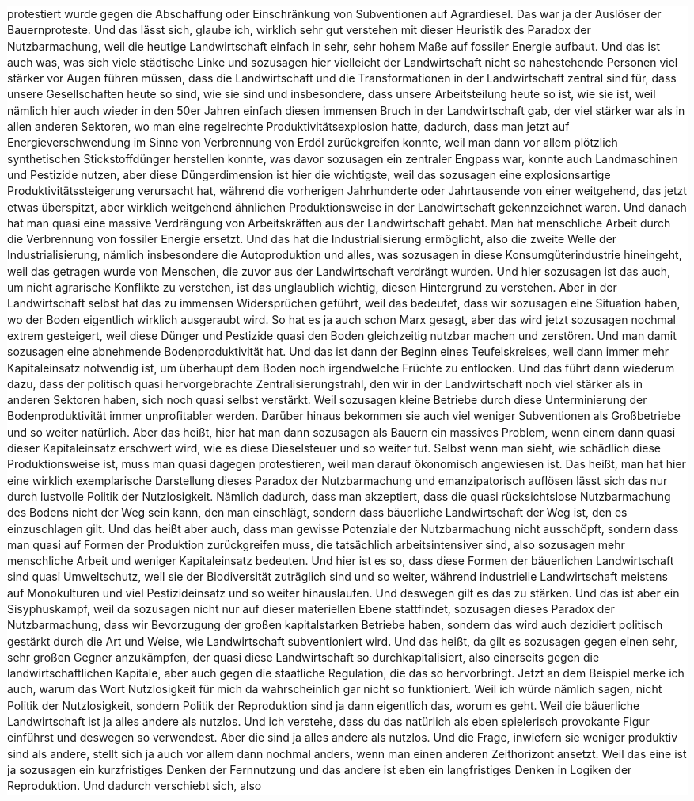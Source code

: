 protestiert wurde gegen die Abschaffung oder Einschränkung von Subventionen auf Agrardiesel. Das war ja der Auslöser der Bauernproteste. Und das lässt sich, glaube ich, wirklich sehr gut verstehen mit dieser Heuristik des Paradox der Nutzbarmachung, weil die heutige Landwirtschaft einfach in sehr, sehr hohem Maße auf fossiler Energie aufbaut. Und das ist auch was, was sich viele städtische Linke und sozusagen hier vielleicht der Landwirtschaft nicht so nahestehende Personen viel stärker vor Augen führen müssen, dass die Landwirtschaft und die Transformationen in der Landwirtschaft zentral sind für, dass unsere Gesellschaften heute so sind, wie sie sind und insbesondere, dass unsere Arbeitsteilung heute so ist, wie sie ist, weil nämlich hier auch wieder in den 50er Jahren einfach diesen immensen Bruch in der Landwirtschaft gab, der viel stärker war als in allen anderen Sektoren, wo man eine regelrechte Produktivitätsexplosion hatte, dadurch, dass man jetzt auf Energieverschwendung im Sinne von Verbrennung von Erdöl zurückgreifen konnte, weil man dann vor allem plötzlich synthetischen Stickstoffdünger herstellen konnte, was davor sozusagen ein zentraler Engpass war, konnte auch Landmaschinen und Pestizide nutzen, aber diese Düngerdimension ist hier die wichtigste, weil das sozusagen eine explosionsartige Produktivitätssteigerung verursacht hat, während die vorherigen Jahrhunderte oder Jahrtausende von einer weitgehend, das jetzt etwas überspitzt, aber wirklich weitgehend ähnlichen Produktionsweise in der Landwirtschaft gekennzeichnet waren. Und danach hat man quasi eine massive Verdrängung von Arbeitskräften aus der Landwirtschaft gehabt. Man hat menschliche Arbeit durch die Verbrennung von fossiler Energie ersetzt. Und das hat die Industrialisierung ermöglicht, also die zweite Welle der Industrialisierung, nämlich insbesondere die Autoproduktion und alles, was sozusagen in diese Konsumgüterindustrie hineingeht, weil das getragen wurde von Menschen, die zuvor aus der Landwirtschaft verdrängt wurden. Und hier sozusagen ist das auch, um nicht agrarische Konflikte zu verstehen, ist das unglaublich wichtig, diesen Hintergrund zu verstehen. Aber in der Landwirtschaft selbst hat das zu immensen Widersprüchen geführt, weil das bedeutet, dass wir sozusagen eine Situation haben, wo der Boden eigentlich wirklich ausgeraubt wird. So hat es ja auch schon Marx gesagt, aber das wird jetzt sozusagen nochmal extrem gesteigert, weil diese Dünger und Pestizide quasi den Boden gleichzeitig nutzbar machen und zerstören. Und man damit sozusagen eine abnehmende Bodenproduktivität hat. Und das ist dann der Beginn eines Teufelskreises, weil dann immer mehr Kapitaleinsatz notwendig ist, um überhaupt dem Boden noch irgendwelche Früchte zu entlocken. Und das führt dann wiederum dazu, dass der politisch quasi hervorgebrachte Zentralisierungstrahl, den wir in der Landwirtschaft noch viel stärker als in anderen Sektoren haben, sich noch quasi selbst verstärkt. Weil sozusagen kleine Betriebe durch diese Unterminierung der Bodenproduktivität immer unprofitabler werden. Darüber hinaus bekommen sie auch viel weniger Subventionen als Großbetriebe und so weiter natürlich. Aber das heißt, hier hat man dann sozusagen als Bauern ein massives Problem, wenn einem dann quasi dieser Kapitaleinsatz erschwert wird, wie es diese Dieselsteuer und so weiter tut. Selbst wenn man sieht, wie schädlich diese Produktionsweise ist, muss man quasi dagegen protestieren, weil man darauf ökonomisch angewiesen ist. Das heißt, man hat hier eine wirklich exemplarische Darstellung dieses Paradox der Nutzbarmachung und emanzipatorisch auflösen lässt sich das nur durch lustvolle Politik der Nutzlosigkeit. Nämlich dadurch, dass man akzeptiert, dass die quasi rücksichtslose Nutzbarmachung des Bodens nicht der Weg sein kann, den man einschlägt, sondern dass bäuerliche Landwirtschaft der Weg ist, den es einzuschlagen gilt. Und das heißt aber auch, dass man gewisse Potenziale der Nutzbarmachung nicht ausschöpft, sondern dass man quasi auf Formen der Produktion zurückgreifen muss, die tatsächlich arbeitsintensiver sind, also sozusagen mehr menschliche Arbeit und weniger Kapitaleinsatz bedeuten. Und hier ist es so, dass diese Formen der bäuerlichen Landwirtschaft sind quasi Umweltschutz, weil sie der Biodiversität zuträglich sind und so weiter, während industrielle Landwirtschaft meistens auf Monokulturen und viel Pestizideinsatz und so weiter hinauslaufen. Und deswegen gilt es das zu stärken. Und das ist aber ein Sisyphuskampf, weil da sozusagen nicht nur auf dieser materiellen Ebene stattfindet, sozusagen dieses Paradox der Nutzbarmachung, dass wir Bevorzugung der großen kapitalstarken Betriebe haben, sondern das wird auch dezidiert politisch gestärkt durch die Art und Weise, wie Landwirtschaft subventioniert wird. Und das heißt, da gilt es sozusagen gegen einen sehr, sehr großen Gegner anzukämpfen, der quasi diese Landwirtschaft so durchkapitalisiert, also einerseits gegen die landwirtschaftlichen Kapitale, aber auch gegen die staatliche Regulation, die das so hervorbringt. Jetzt an dem Beispiel merke ich auch, warum das Wort Nutzlosigkeit für mich da wahrscheinlich gar nicht so funktioniert. Weil ich würde nämlich sagen, nicht Politik der Nutzlosigkeit, sondern Politik der Reproduktion sind ja dann eigentlich das, worum es geht. Weil die bäuerliche Landwirtschaft ist ja alles andere als nutzlos. Und ich verstehe, dass du das natürlich als eben spielerisch provokante Figur einführst und deswegen so verwendest. Aber die sind ja alles andere als nutzlos. Und die Frage, inwiefern sie weniger produktiv sind als andere, stellt sich ja auch vor allem dann nochmal anders, wenn man einen anderen Zeithorizont ansetzt. Weil das eine ist ja sozusagen ein kurzfristiges Denken der Fernnutzung und das andere ist eben ein langfristiges Denken in Logiken der Reproduktion. Und dadurch verschiebt sich, also